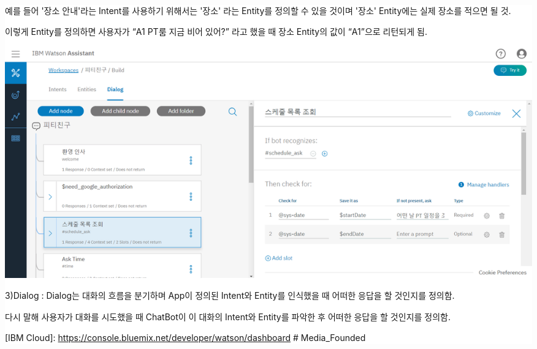 예를 들어 '장소 안내'라는 Intent를 사용하기 위해서는 '장소' 라는 Entity를 정의할 수 있을 것이며 '장소' Entity에는 실제 장소를 적으면 될 것. 

이렇게 Entity를 정의하면 사용자가 “A1 PT룸 지금 비어 있어?” 라고 했을 때 장소 Entity의 값이 “A1”으로 리턴되게 됨.


![ex_screenshot13](./img/watson7.png)


3)Dialog : Dialog는 대화의 흐름을 분기하며 App이 정의된 Intent와 Entity를 인식했을 때 어떠한 응답을 할 것인지를 정의함.

 다시 말해 사용자가 대화를 시도했을 때 ChatBot이 이 대화의 Intent와 Entity를 파악한 후 어떠한 응답을 할 것인지를 정의함.
 

[1]: http://www.apache.org/licenses/LICENSE-2.0
[2]: https://github.com/journeyapps/zxing-android-embedded
[3]: https://github.com/IBM-Cloud/chatbot-watson-android
[4]: https://github.com/weejinhak/Android_Kotlin_QRCode_Zxing 
[IBM Cloud]: https://console.bluemix.net/developer/watson/dashboard   # Media_Founded
